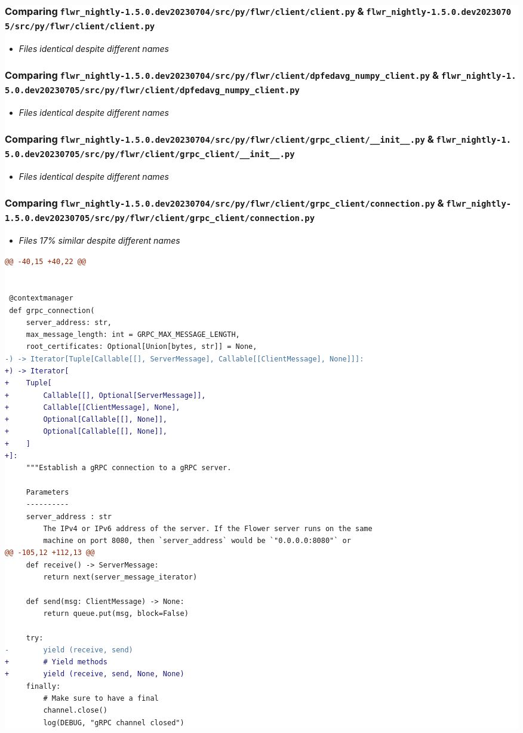 ### Comparing `flwr_nightly-1.5.0.dev20230704/src/py/flwr/client/client.py` & `flwr_nightly-1.5.0.dev20230705/src/py/flwr/client/client.py`

 * *Files identical despite different names*

### Comparing `flwr_nightly-1.5.0.dev20230704/src/py/flwr/client/dpfedavg_numpy_client.py` & `flwr_nightly-1.5.0.dev20230705/src/py/flwr/client/dpfedavg_numpy_client.py`

 * *Files identical despite different names*

### Comparing `flwr_nightly-1.5.0.dev20230704/src/py/flwr/client/grpc_client/__init__.py` & `flwr_nightly-1.5.0.dev20230705/src/py/flwr/client/grpc_client/__init__.py`

 * *Files identical despite different names*

### Comparing `flwr_nightly-1.5.0.dev20230704/src/py/flwr/client/grpc_client/connection.py` & `flwr_nightly-1.5.0.dev20230705/src/py/flwr/client/grpc_client/connection.py`

 * *Files 17% similar despite different names*

```diff
@@ -40,15 +40,22 @@
 
 
 @contextmanager
 def grpc_connection(
     server_address: str,
     max_message_length: int = GRPC_MAX_MESSAGE_LENGTH,
     root_certificates: Optional[Union[bytes, str]] = None,
-) -> Iterator[Tuple[Callable[[], ServerMessage], Callable[[ClientMessage], None]]]:
+) -> Iterator[
+    Tuple[
+        Callable[[], Optional[ServerMessage]],
+        Callable[[ClientMessage], None],
+        Optional[Callable[[], None]],
+        Optional[Callable[[], None]],
+    ]
+]:
     """Establish a gRPC connection to a gRPC server.
 
     Parameters
     ----------
     server_address : str
         The IPv4 or IPv6 address of the server. If the Flower server runs on the same
         machine on port 8080, then `server_address` would be `"0.0.0.0:8080"` or
@@ -105,12 +112,13 @@
     def receive() -> ServerMessage:
         return next(server_message_iterator)
 
     def send(msg: ClientMessage) -> None:
         return queue.put(msg, block=False)
 
     try:
-        yield (receive, send)
+        # Yield methods
+        yield (receive, send, None, None)
     finally:
         # Make sure to have a final
         channel.close()
         log(DEBUG, "gRPC channel closed")
```